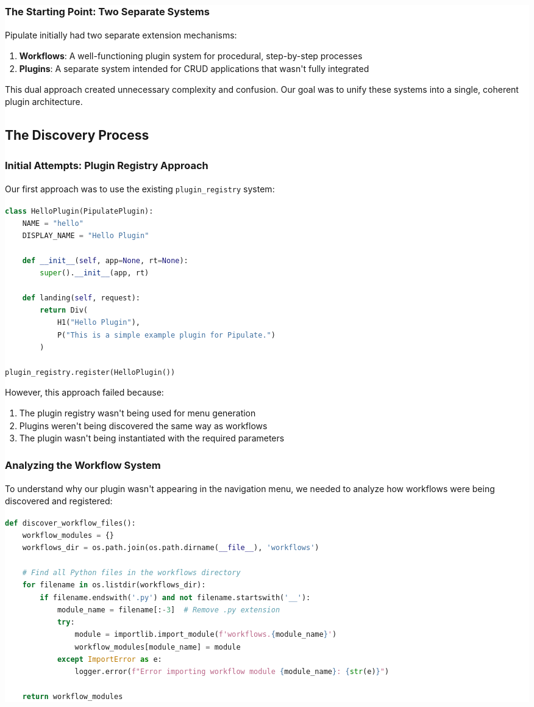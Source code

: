 ### The Starting Point: Two Separate Systems

Pipulate initially had two separate extension mechanisms:

1. **Workflows**: A well-functioning plugin system for procedural, step-by-step processes
2. **Plugins**: A separate system intended for CRUD applications that wasn't fully integrated

This dual approach created unnecessary complexity and confusion. Our goal was to unify these systems into a single, coherent plugin architecture.

## The Discovery Process

### Initial Attempts: Plugin Registry Approach

Our first approach was to use the existing `plugin_registry` system:

```python
class HelloPlugin(PipulatePlugin):
    NAME = "hello"
    DISPLAY_NAME = "Hello Plugin"
    
    def __init__(self, app=None, rt=None):
        super().__init__(app, rt)
    
    def landing(self, request):
        return Div(
            H1("Hello Plugin"),
            P("This is a simple example plugin for Pipulate.")
        )

plugin_registry.register(HelloPlugin())
```

However, this approach failed because:

1. The plugin registry wasn't being used for menu generation
2. Plugins weren't being discovered the same way as workflows
3. The plugin wasn't being instantiated with the required parameters

### Analyzing the Workflow System

To understand why our plugin wasn't appearing in the navigation menu, we needed to analyze how workflows were being discovered and registered:

```python
def discover_workflow_files():
    workflow_modules = {}
    workflows_dir = os.path.join(os.path.dirname(__file__), 'workflows')
    
    # Find all Python files in the workflows directory
    for filename in os.listdir(workflows_dir):
        if filename.endswith('.py') and not filename.startswith('__'):
            module_name = filename[:-3]  # Remove .py extension
            try:
                module = importlib.import_module(f'workflows.{module_name}')
                workflow_modules[module_name] = module
            except ImportError as e:
                logger.error(f"Error importing workflow module {module_name}: {str(e)}")
    
    return workflow_modules
```
